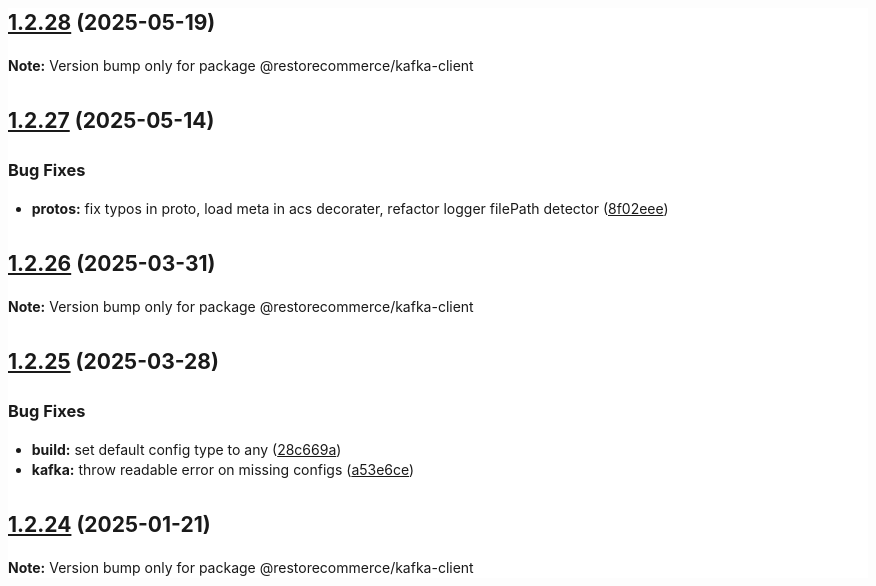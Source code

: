 


## [1.2.28](https://github.com/restorecommerce/kafka-client/compare/@restorecommerce/kafka-client@1.2.27...@restorecommerce/kafka-client@1.2.28) (2025-05-19)

**Note:** Version bump only for package @restorecommerce/kafka-client





## [1.2.27](https://github.com/restorecommerce/kafka-client/compare/@restorecommerce/kafka-client@1.2.26...@restorecommerce/kafka-client@1.2.27) (2025-05-14)


### Bug Fixes

* **protos:** fix typos in proto, load meta in acs decorater, refactor logger filePath detector ([8f02eee](https://github.com/restorecommerce/kafka-client/commit/8f02eee6460b9c48f2f8416b08017f6ba11caf4e))





## [1.2.26](https://github.com/restorecommerce/kafka-client/compare/@restorecommerce/kafka-client@1.2.25...@restorecommerce/kafka-client@1.2.26) (2025-03-31)

**Note:** Version bump only for package @restorecommerce/kafka-client





## [1.2.25](https://github.com/restorecommerce/kafka-client/compare/@restorecommerce/kafka-client@1.2.24...@restorecommerce/kafka-client@1.2.25) (2025-03-28)


### Bug Fixes

* **build:** set default config type to any ([28c669a](https://github.com/restorecommerce/kafka-client/commit/28c669a3d1e4e63d154a740cef643f763dc2bafe))
* **kafka:** throw readable error on missing configs ([a53e6ce](https://github.com/restorecommerce/kafka-client/commit/a53e6ceac26521962cb39dd3f62fdb733f18c265))





## [1.2.24](https://github.com/restorecommerce/kafka-client/compare/@restorecommerce/kafka-client@1.2.23...@restorecommerce/kafka-client@1.2.24) (2025-01-21)

**Note:** Version bump only for package @restorecommerce/kafka-client
